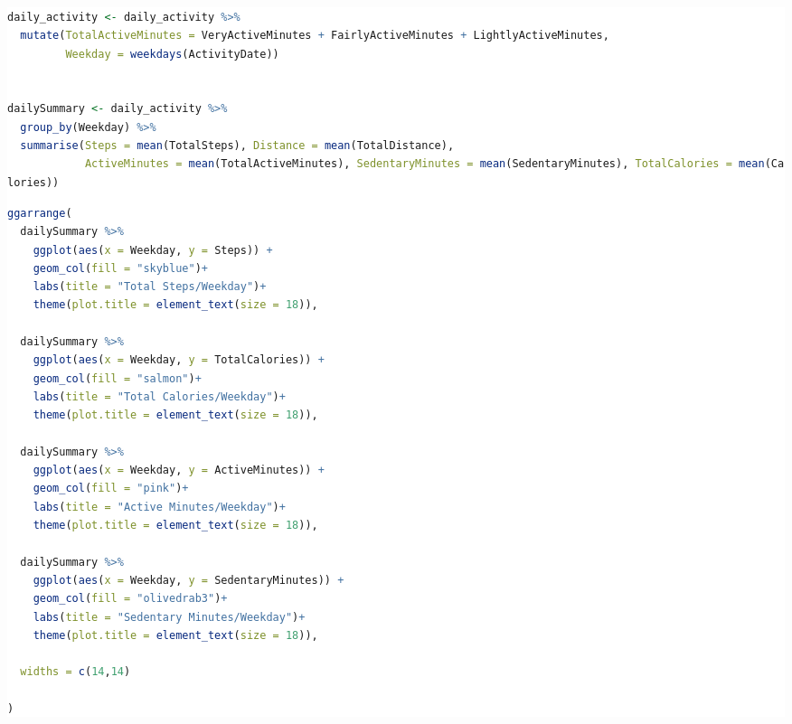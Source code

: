 ``` r
daily_activity <- daily_activity %>% 
  mutate(TotalActiveMinutes = VeryActiveMinutes + FairlyActiveMinutes + LightlyActiveMinutes, 
         Weekday = weekdays(ActivityDate))


dailySummary <- daily_activity %>% 
  group_by(Weekday) %>% 
  summarise(Steps = mean(TotalSteps), Distance = mean(TotalDistance), 
            ActiveMinutes = mean(TotalActiveMinutes), SedentaryMinutes = mean(SedentaryMinutes), TotalCalories = mean(Calories)) 
```

``` r
ggarrange(
  dailySummary %>% 
    ggplot(aes(x = Weekday, y = Steps)) +
    geom_col(fill = "skyblue")+
    labs(title = "Total Steps/Weekday")+
    theme(plot.title = element_text(size = 18)),
  
  dailySummary %>% 
    ggplot(aes(x = Weekday, y = TotalCalories)) +
    geom_col(fill = "salmon")+
    labs(title = "Total Calories/Weekday")+
    theme(plot.title = element_text(size = 18)),
  
  dailySummary %>% 
    ggplot(aes(x = Weekday, y = ActiveMinutes)) +
    geom_col(fill = "pink")+
    labs(title = "Active Minutes/Weekday")+
    theme(plot.title = element_text(size = 18)),
  
  dailySummary %>% 
    ggplot(aes(x = Weekday, y = SedentaryMinutes)) +
    geom_col(fill = "olivedrab3")+
    labs(title = "Sedentary Minutes/Weekday")+
    theme(plot.title = element_text(size = 18)),
  
  widths = c(14,14)
  
)
```
